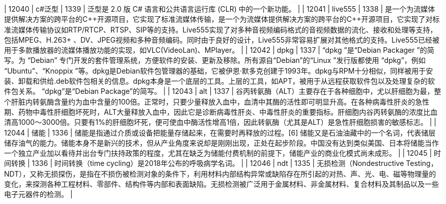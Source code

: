 | 12040 | c#泛型                 | 1339 | 泛型是 2.0 版 C# 语言和公共语言运行库 (CLR) 中的一个新功能。                                                                                                                                                                                                                                                                                                                                                                                                                                                                                                                                                                                                                                                                                                                                                                               |
| 12041 | live555              | 1338 | 是一个为流媒体提供解决方案的跨平台的C++开源项目，它实现了标准流媒体传输，是一个为流媒体提供解决方案的跨平台的C++开源项目，它实现了对标准流媒体传输协议如RTP/RTCP、RTSP、SIP等的支持。Live555实现了对多种音视频编码格式的音视频数据的流化、接收和处理等支持，包括MPEG、H.263+ 、DV、JPEG视频和多种音频编码。同时由于良好的设计，Live555非常容易扩展对其他格式的支持。Live555已经被用于多款播放器的流媒体播放功能的实现，如VLC(VideoLan)、MPlayer。                                                                                                                                                                                                                                                                                                                                                                                                                                                                                                                                                     |
| 12042 | dpkg                 | 1337 | “dpkg ”是“Debian Packager ”的简写。为 “Debian” 专门开发的套件管理系统，方便软件的安装、更新及移除。所有源自“Debian”的“Linux ”发行版都使用 “dpkg”，例如 “Ubuntu”、“Knoppix ”等。dpkg是Debian软件包管理器的基础，它被伊恩·默多克创建于1993年。dpkg与RPM十分相似，同样被用于安装、卸载和供给.deb软件包相关的信息。dpkg本身是一个底层的工具。上层的工具，如APT，被用于从远程获取软件包以及处理复杂的软件包关系。 “dpkg”是“Debian Package”的简写。                                                                                                                                                                                                                                                                                                                                                                                                                                                                                                                            |
| 12043 | alt                  | 1337 | 谷丙转氨酶（ALT）主要存在于各种细胞中，尤以肝细胞为最，整个肝脏内转氨酶含量约为血中含量的100倍。正常时，只要少量释放入血中，血清中其酶的活性即可明显升高。在各种病毒性肝炎的急性期、药物中毒性肝细胞坏死时，ALT大量释放入血中，因此它是诊断病毒性肝炎、中毒性肝炎的重要指标。肝细胞内谷丙转氨酶的浓度比血清高1000～3000倍。只要有1%的肝细胞坏死，便可使血中酶活性增高1倍，因此转氨酶（尤其是ALT）是急性肝细胞损害的敏感标志。                                                                                                                                                                                                                                                                                                                                                                                                                                                                                                                                                                                           |
| 12044 | 储能                   | 1336 | 储能是指通过介质或设备把能量存储起来，在需要时再释放的过程。[6] 储能又是石油油藏中的一个名词，代表储层储存油气的能力。储能本身不是新兴的技术，但从产业角度来说却是刚刚出现，正处在起步阶段。中国没有达到类似美国、日本将储能当作一个独立产业加以看待并出台专门扶持政策的程度，尤其在缺乏为储能付费机制的前提下，储能产业的商业化模式尚未成形。                                                                                                                                                                                                                                                                                                                                                                                                                                                                                                                                                                                                                                            |
| 12045 | 时间转换                 | 1336 | 时间转换（time cycling）是2018年公布的呼吸病学名词。                                                                                                                                                                                                                                                                                                                                                                                                                                                                                                                                                                                                                                                                                                                                                                                   |
| 12046 | ndt                  | 1335 | 无损检测（Nondestructive Testing，NDT），又称无损探伤，是指在不损伤被检测对象的条件下，利用材料内部结构异常或缺陷存在所引起的对热、声、光、电、磁等物理量的变化，来探测各种工程材料、零部件、结构件等内部和表面缺陷。无损检测被广泛用于金属材料、非金属材料、复合材料及其制品以及一些电子元器件的检测。                                                                                                                                                                                                                                                                                                                                                                                                                                                                                                                                                                                                                                                     |